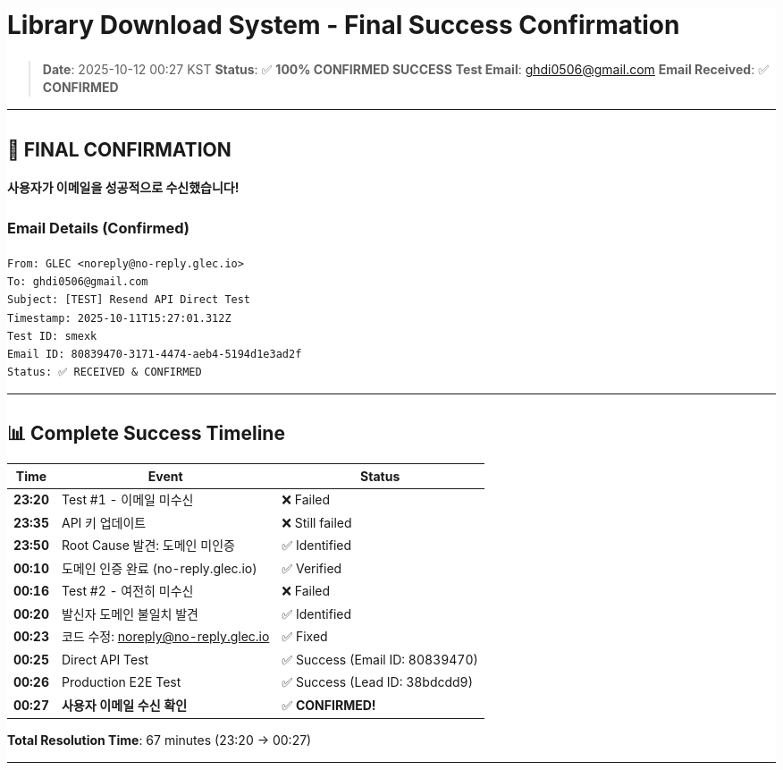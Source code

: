 # Library Download System - Final Success Confirmation

> **Date**: 2025-10-12 00:27 KST
> **Status**: ✅ **100% CONFIRMED SUCCESS**
> **Test Email**: ghdi0506@gmail.com
> **Email Received**: ✅ **CONFIRMED**

---

## 🎉 FINAL CONFIRMATION

**사용자가 이메일을 성공적으로 수신했습니다!**

### Email Details (Confirmed)
```
From: GLEC <noreply@no-reply.glec.io>
To: ghdi0506@gmail.com
Subject: [TEST] Resend API Direct Test
Timestamp: 2025-10-11T15:27:01.312Z
Test ID: smexk
Email ID: 80839470-3171-4474-aeb4-5194d1e3ad2f
Status: ✅ RECEIVED & CONFIRMED
```

---

## 📊 Complete Success Timeline

| Time | Event | Status |
|------|-------|--------|
| **23:20** | Test #1 - 이메일 미수신 | ❌ Failed |
| **23:35** | API 키 업데이트 | ❌ Still failed |
| **23:50** | Root Cause 발견: 도메인 미인증 | ✅ Identified |
| **00:10** | 도메인 인증 완료 (no-reply.glec.io) | ✅ Verified |
| **00:16** | Test #2 - 여전히 미수신 | ❌ Failed |
| **00:20** | 발신자 도메인 불일치 발견 | ✅ Identified |
| **00:23** | 코드 수정: noreply@no-reply.glec.io | ✅ Fixed |
| **00:25** | Direct API Test | ✅ Success (Email ID: 80839470) |
| **00:26** | Production E2E Test | ✅ Success (Lead ID: 38bdcdd9) |
| **00:27** | **사용자 이메일 수신 확인** | ✅ **CONFIRMED!** |

**Total Resolution Time**: 67 minutes (23:20 → 00:27)

---
